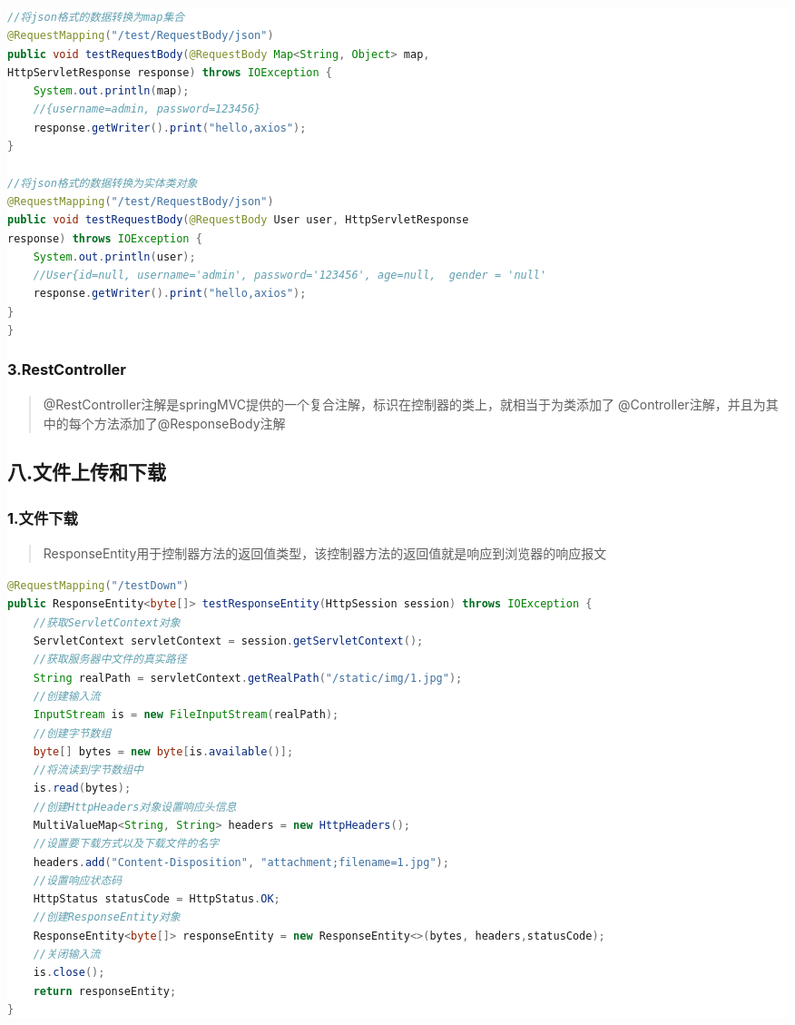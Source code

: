 ```java
//将json格式的数据转换为map集合  
@RequestMapping("/test/RequestBody/json")  
public void testRequestBody(@RequestBody Map<String, Object> map,  
HttpServletResponse response) throws IOException {  
	System.out.println(map);  
	//{username=admin, password=123456}  
	response.getWriter().print("hello,axios");  
}  

//将json格式的数据转换为实体类对象  
@RequestMapping("/test/RequestBody/json")  
public void testRequestBody(@RequestBody User user, HttpServletResponse  
response) throws IOException {  
	System.out.println(user);  
	//User{id=null, username='admin', password='123456', age=null,  gender = 'null' 
	response.getWriter().print("hello,axios");   
}  
}
```

### 3.RestController

>@RestController注解是springMVC提供的一个复合注解，标识在控制器的类上，就相当于为类添加了 @Controller注解，并且为其中的每个方法添加了@ResponseBody注解

## 八.文件上传和下载

### 1.文件下载

>ResponseEntity用于控制器方法的返回值类型，该控制器方法的返回值就是响应到浏览器的响应报文

```java
@RequestMapping("/testDown")  
public ResponseEntity<byte[]> testResponseEntity(HttpSession session) throws IOException {  
	//获取ServletContext对象  
	ServletContext servletContext = session.getServletContext();  
	//获取服务器中文件的真实路径  
	String realPath = servletContext.getRealPath("/static/img/1.jpg");  
	//创建输入流  
	InputStream is = new FileInputStream(realPath);  
	//创建字节数组  
	byte[] bytes = new byte[is.available()];  
	//将流读到字节数组中  
	is.read(bytes);  
	//创建HttpHeaders对象设置响应头信息  
	MultiValueMap<String, String> headers = new HttpHeaders();  
	//设置要下载方式以及下载文件的名字  
	headers.add("Content-Disposition", "attachment;filename=1.jpg");  
	//设置响应状态码  
	HttpStatus statusCode = HttpStatus.OK;  
	//创建ResponseEntity对象  
	ResponseEntity<byte[]> responseEntity = new ResponseEntity<>(bytes, headers,statusCode);  
	//关闭输入流  
	is.close();  
	return responseEntity;  
}
```
